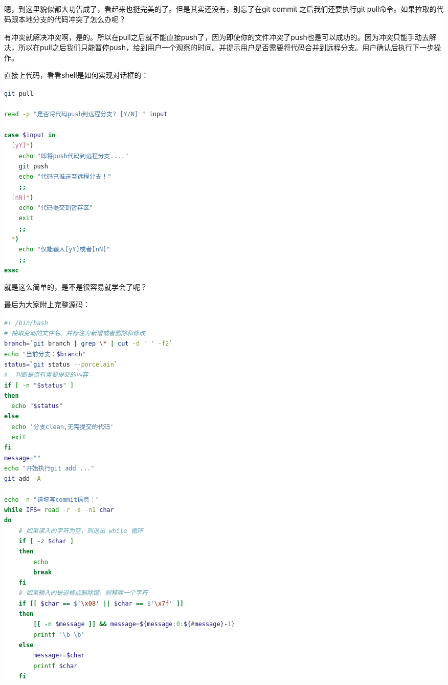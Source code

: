 嗯，到这里貌似都大功告成了，看起来也挺完美的了。但是其实还没有，别忘了在git commit 之后我们还要执行git pull命令。如果拉取的代码跟本地分支的代码冲突了怎么办呢？

有冲突就解决冲突啊，是的。所以在pull之后就不能直接push了，因为即使你的文件冲突了push也是可以成功的。因为冲突只能手动去解决，所以在pull之后我们只能暂停push，给到用户一个观察的时间。并提示用户是否需要将代码合并到远程分支。用户确认后执行下一步操作。

直接上代码，看看shell是如何实现对话框的：

``` sh
git pull

read -p "是否将代码push到远程分支? [Y/N] " input

case $input in
  [yY]*)
    echo "即将push代码到远程分支...."
    git push
    echo "代码已推送至远程分支！"
    ;;
  [nN]*)
    echo "代码提交到暂存区"
    exit
    ;;
  *)
    echo "仅能输入[yY]或者[nN]"
    ;;
esac
```
就是这么简单的，是不是很容易就学会了呢？

最后为大家附上完整源码：
``` sh
#! /bin/bash
# 抽取变动的文件名。并标注为新增或者删除和修改
branch=`git branch | grep \* | cut -d ' ' -f2`
echo "当前分支：$branch"
status=`git status --porcelain`
#  判断是否有需要提交的内容
if [ -n "$status" ]
then
  echo "$status"
else
  echo '分支clean,无需提交的代码'
  exit
fi
message=""
echo "开始执行git add ..."
git add -A

echo -n "请填写commit信息："
while IFS= read -r -s -n1 char
do
    # 如果读入的字符为空，则退出 while 循环
    if [ -z $char ]
    then
        echo
        break
    fi
    # 如果输入的是退格或删除键，则移除一个字符
    if [[ $char == $'\x08' || $char == $'\x7f' ]]
    then
        [[ -n $message ]] && message=${message:0:${#message}-1}
        printf '\b \b'
    else
        message+=$char
        printf $char
    fi
```